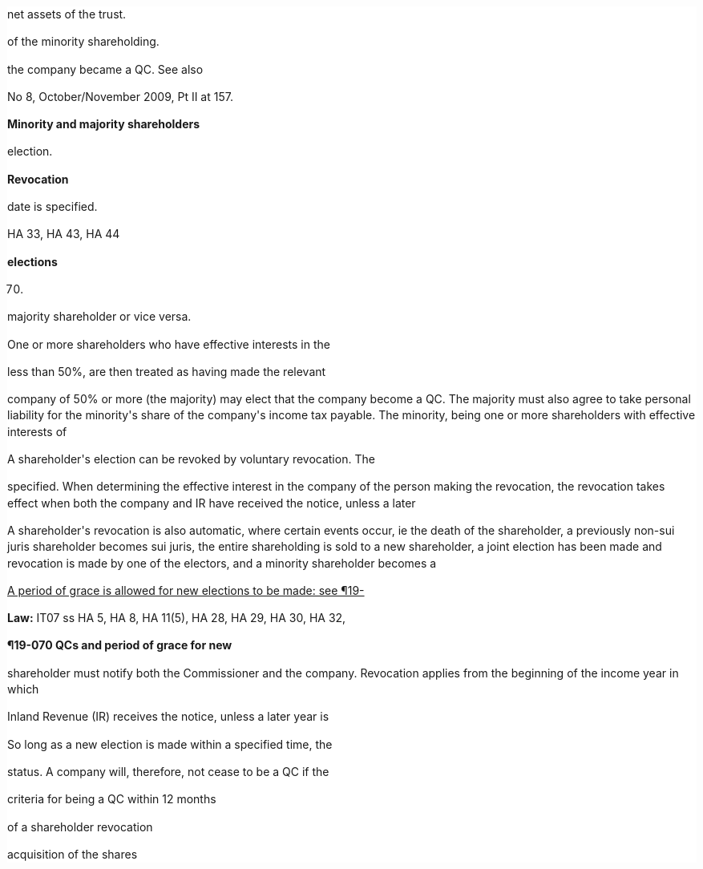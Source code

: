 net assets of the trust.

of the minority shareholding.

the company became a QC. See also

No 8, October/November 2009, Pt II at 157.

**Minority and majority shareholders**

election.

**Revocation**

date is specified.

HA 33, HA 43, HA 44

**elections**

070.

majority shareholder or vice versa.

One or more shareholders who have effective interests in the

less than 50%, are then treated as having made the relevant

company of 50% or more (the majority) may elect that the company become a QC. The majority must also agree to take personal liability for the minority's share of the company's income tax payable. The minority, being one or more shareholders with effective interests of

A shareholder's election can be revoked by voluntary revocation. The

specified. When determining the effective interest in the company of the person making the revocation, the revocation takes effect when both the company and IR have received the notice, unless a later

A shareholder's revocation is also automatic, where certain events occur, ie the death of the shareholder, a previously non-sui juris shareholder becomes sui juris, the entire shareholding is sold to a new shareholder, a joint election has been made and revocation is made by one of the electors, and a minority shareholder becomes a

[A period of grace is allowed for new elections to be made: see ¶19-](#page-8-0)

**Law:** IT07 ss HA 5, HA 8, HA 11(5), HA 28, HA 29, HA 30, HA 32,

<span id="page-8-0"></span>**¶19-070 QCs and period of grace for new**

shareholder must notify both the Commissioner and the company. Revocation applies from the beginning of the income year in which

Inland Revenue (IR) receives the notice, unless a later year is

So long as a new election is made within a specified time, the

status. A company will, therefore, not cease to be a QC if the

criteria for being a QC within 12 months

of a shareholder revocation

acquisition of the shares
